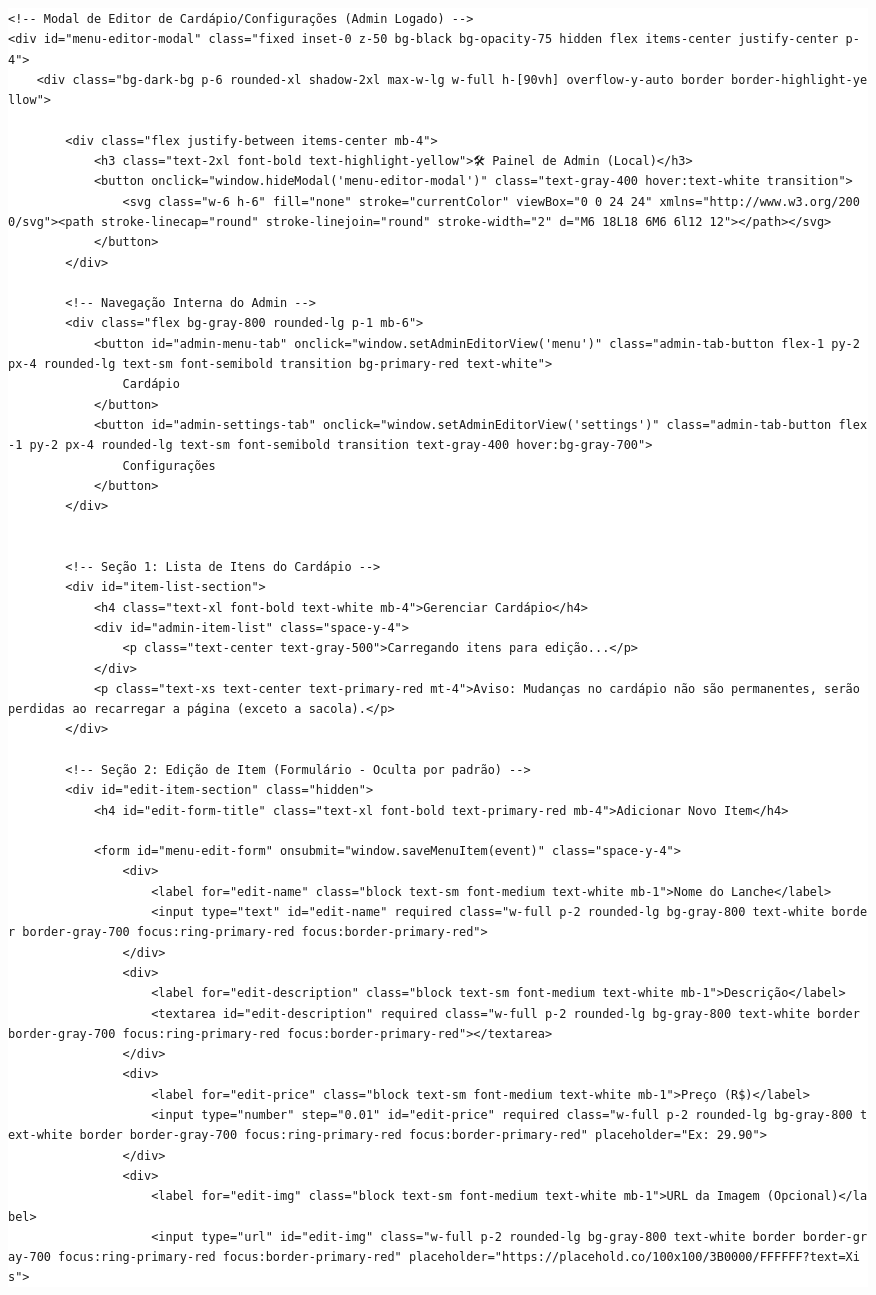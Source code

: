     <!-- Modal de Editor de Cardápio/Configurações (Admin Logado) -->
    <div id="menu-editor-modal" class="fixed inset-0 z-50 bg-black bg-opacity-75 hidden flex items-center justify-center p-4">
        <div class="bg-dark-bg p-6 rounded-xl shadow-2xl max-w-lg w-full h-[90vh] overflow-y-auto border border-highlight-yellow">
            
            <div class="flex justify-between items-center mb-4">
                <h3 class="text-2xl font-bold text-highlight-yellow">🛠️ Painel de Admin (Local)</h3>
                <button onclick="window.hideModal('menu-editor-modal')" class="text-gray-400 hover:text-white transition">
                    <svg class="w-6 h-6" fill="none" stroke="currentColor" viewBox="0 0 24 24" xmlns="http://www.w3.org/2000/svg"><path stroke-linecap="round" stroke-linejoin="round" stroke-width="2" d="M6 18L18 6M6 6l12 12"></path></svg>
                </button>
            </div>

            <!-- Navegação Interna do Admin -->
            <div class="flex bg-gray-800 rounded-lg p-1 mb-6">
                <button id="admin-menu-tab" onclick="window.setAdminEditorView('menu')" class="admin-tab-button flex-1 py-2 px-4 rounded-lg text-sm font-semibold transition bg-primary-red text-white">
                    Cardápio
                </button>
                <button id="admin-settings-tab" onclick="window.setAdminEditorView('settings')" class="admin-tab-button flex-1 py-2 px-4 rounded-lg text-sm font-semibold transition text-gray-400 hover:bg-gray-700">
                    Configurações
                </button>
            </div>


            <!-- Seção 1: Lista de Itens do Cardápio -->
            <div id="item-list-section">
                <h4 class="text-xl font-bold text-white mb-4">Gerenciar Cardápio</h4>
                <div id="admin-item-list" class="space-y-4">
                    <p class="text-center text-gray-500">Carregando itens para edição...</p>
                </div>
                <p class="text-xs text-center text-primary-red mt-4">Aviso: Mudanças no cardápio não são permanentes, serão perdidas ao recarregar a página (exceto a sacola).</p>
            </div>

            <!-- Seção 2: Edição de Item (Formulário - Oculta por padrão) -->
            <div id="edit-item-section" class="hidden">
                <h4 id="edit-form-title" class="text-xl font-bold text-primary-red mb-4">Adicionar Novo Item</h4>
                
                <form id="menu-edit-form" onsubmit="window.saveMenuItem(event)" class="space-y-4">
                    <div>
                        <label for="edit-name" class="block text-sm font-medium text-white mb-1">Nome do Lanche</label>
                        <input type="text" id="edit-name" required class="w-full p-2 rounded-lg bg-gray-800 text-white border border-gray-700 focus:ring-primary-red focus:border-primary-red">
                    </div>
                    <div>
                        <label for="edit-description" class="block text-sm font-medium text-white mb-1">Descrição</label>
                        <textarea id="edit-description" required class="w-full p-2 rounded-lg bg-gray-800 text-white border border-gray-700 focus:ring-primary-red focus:border-primary-red"></textarea>
                    </div>
                    <div>
                        <label for="edit-price" class="block text-sm font-medium text-white mb-1">Preço (R$)</label>
                        <input type="number" step="0.01" id="edit-price" required class="w-full p-2 rounded-lg bg-gray-800 text-white border border-gray-700 focus:ring-primary-red focus:border-primary-red" placeholder="Ex: 29.90">
                    </div>
                    <div>
                        <label for="edit-img" class="block text-sm font-medium text-white mb-1">URL da Imagem (Opcional)</label>
                        <input type="url" id="edit-img" class="w-full p-2 rounded-lg bg-gray-800 text-white border border-gray-700 focus:ring-primary-red focus:border-primary-red" placeholder="https://placehold.co/100x100/3B0000/FFFFFF?text=Xis">